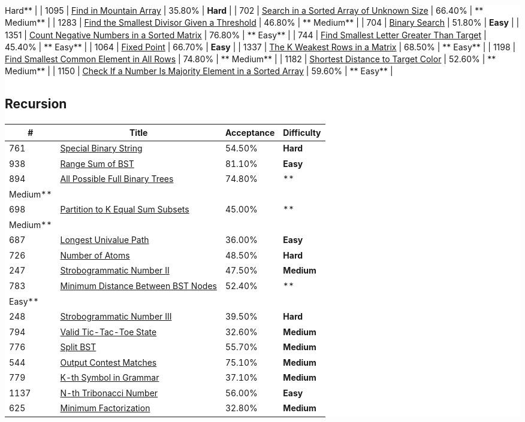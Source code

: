 Hard** |
| 1095 | [Find in Mountain Array](https://leetcode.com/problems/find-in-mountain-array) | 35.80% | **Hard** |
| 702 | [Search in a Sorted Array of Unknown Size](https://leetcode.com/problems/search-in-a-sorted-array-of-unknown-size) | 66.40% | **
Medium** |
| 1283 | [Find the Smallest Divisor Given a Threshold](https://leetcode.com/problems/find-the-smallest-divisor-given-a-threshold) | 46.80% | **
Medium** |
| 704 | [Binary Search](https://leetcode.com/problems/binary-search) | 51.80% | **Easy** |
| 1351 | [Count Negative Numbers in a Sorted Matrix](https://leetcode.com/problems/count-negative-numbers-in-a-sorted-matrix) | 76.80% | **
Easy** |
| 744 | [Find Smallest Letter Greater Than Target](https://leetcode.com/problems/find-smallest-letter-greater-than-target) | 45.40% | **
Easy** |
| 1064 | [Fixed Point](https://leetcode.com/problems/fixed-point) | 66.70% | **Easy** |
| 1337 | [The K Weakest Rows in a Matrix](https://leetcode.com/problems/the-k-weakest-rows-in-a-matrix) | 68.50% | **
Easy** |
| 1198 | [Find Smallest Common Element in All Rows](https://leetcode.com/problems/find-smallest-common-element-in-all-rows) | 74.80% | **
Medium** |
| 1182 | [Shortest Distance to Target Color](https://leetcode.com/problems/shortest-distance-to-target-color) | 52.60% | **
Medium** |
| 1150 | [Check If a Number Is Majority Element in a Sorted Array](https://leetcode.com/problems/check-if-a-number-is-majority-element-in-a-sorted-array) | 59.60% | **
Easy** |

## Recursion

| **#** | **Title** | **Acceptance** | **Difficulty** |
| --- | --- | --- | --- |
| 761 | [Special Binary String](https://leetcode.com/problems/special-binary-string) | 54.50% | **Hard** |
| 938 | [Range Sum of BST](https://leetcode.com/problems/range-sum-of-bst) | 81.10% | **Easy** |
| 894 | [All Possible Full Binary Trees](https://leetcode.com/problems/all-possible-full-binary-trees) | 74.80% | **
Medium** |
| 698 | [Partition to K Equal Sum Subsets](https://leetcode.com/problems/partition-to-k-equal-sum-subsets) | 45.00% | **
Medium** |
| 687 | [Longest Univalue Path](https://leetcode.com/problems/longest-univalue-path) | 36.00% | **Easy** |
| 726 | [Number of Atoms](https://leetcode.com/problems/number-of-atoms) | 48.50% | **Hard** |
| 247 | [Strobogrammatic Number II](https://leetcode.com/problems/strobogrammatic-number-ii) | 47.50% | **Medium** |
| 783 | [Minimum Distance Between BST Nodes](https://leetcode.com/problems/minimum-distance-between-bst-nodes) | 52.40% | **
Easy** |
| 248 | [Strobogrammatic Number III](https://leetcode.com/problems/strobogrammatic-number-iii) | 39.50% | **Hard** |
| 794 | [Valid Tic-Tac-Toe State](https://leetcode.com/problems/valid-tic-tac-toe-state) | 32.60% | **Medium** |
| 776 | [Split BST](https://leetcode.com/problems/split-bst) | 55.70% | **Medium** |
| 544 | [Output Contest Matches](https://leetcode.com/problems/output-contest-matches) | 75.10% | **Medium** |
| 779 | [K-th Symbol in Grammar](https://leetcode.com/problems/k-th-symbol-in-grammar) | 37.10% | **Medium** |
| 1137 | [N-th Tribonacci Number](https://leetcode.com/problems/n-th-tribonacci-number) | 56.00% | **Easy** |
| 625 | [Minimum Factorization](https://leetcode.com/problems/minimum-factorization) | 32.80% | **Medium** |
